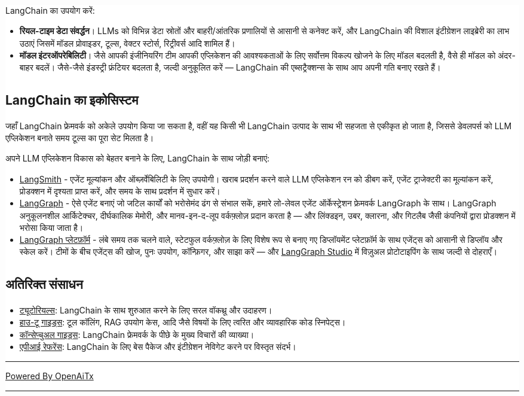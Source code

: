 LangChain का उपयोग करें:
- **रियल-टाइम डेटा संवर्द्धन**। LLMs को विभिन्न डेटा स्रोतों और बाहरी/आंतरिक प्रणालियों से आसानी से कनेक्ट करें, और LangChain की विशाल इंटीग्रेशन लाइब्रेरी का लाभ उठाएं जिसमें मॉडल प्रोवाइडर, टूल्स, वेक्टर स्टोर्स, रिट्रीवर्स आदि शामिल हैं।
- **मॉडल इंटरऑपरेबिलिटी**। जैसे आपकी इंजीनियरिंग टीम आपकी एप्लिकेशन की आवश्यकताओं के लिए सर्वोत्तम विकल्प खोजने के लिए मॉडल बदलती है, वैसे ही मॉडल को अंदर-बाहर बदलें। जैसे-जैसे इंडस्ट्री फ्रंटियर बदलता है, जल्दी अनुकूलित करें — LangChain की एब्सट्रैक्शन्स के साथ आप अपनी गति बनाए रखते हैं।

## LangChain का इकोसिस्टम
जहाँ LangChain फ्रेमवर्क को अकेले उपयोग किया जा सकता है, वहीं यह किसी भी LangChain उत्पाद के साथ भी सहजता से एकीकृत हो जाता है, जिससे डेवलपर्स को LLM एप्लिकेशन बनाते समय टूल्स का पूरा सेट मिलता है।

अपने LLM एप्लिकेशन विकास को बेहतर बनाने के लिए, LangChain के साथ जोड़ी बनाएं:

- [LangSmith](http://www.langchain.com/langsmith) - एजेंट मूल्यांकन और ऑब्ज़र्वेबिलिटी के लिए उपयोगी। खराब प्रदर्शन करने वाले LLM एप्लिकेशन रन को डीबग करें, एजेंट ट्राजेक्टरी का मूल्यांकन करें, प्रोडक्शन में दृश्यता प्राप्त करें, और समय के साथ प्रदर्शन में सुधार करें।
- [LangGraph](https://langchain-ai.github.io/langgraph/) - ऐसे एजेंट बनाएं जो जटिल कार्यों को भरोसेमंद ढंग से संभाल सकें, हमारे लो-लेवल एजेंट ऑर्केस्ट्रेशन फ्रेमवर्क LangGraph के साथ। LangGraph अनुकूलनशील आर्किटेक्चर, दीर्घकालिक मेमोरी, और मानव-इन-द-लूप वर्कफ़्लोज़ प्रदान करता है — और लिंक्डइन, उबर, क्लारना, और गिटलैब जैसी कंपनियों द्वारा प्रोडक्शन में भरोसा किया जाता है।
- [LangGraph प्लेटफ़ॉर्म](https://langchain-ai.github.io/langgraph/concepts/langgraph_platform/) - लंबे समय तक चलने वाले, स्टेटफुल वर्कफ़्लोज़ के लिए विशेष रूप से बनाए गए डिप्लॉयमेंट प्लेटफ़ॉर्म के साथ एजेंट्स को आसानी से डिप्लॉय और स्केल करें। टीमों के बीच एजेंट्स की खोज, पुनः उपयोग, कॉन्फ़िगर, और साझा करें — और [LangGraph Studio](https://langchain-ai.github.io/langgraph/concepts/langgraph_studio/) में विज़ुअल प्रोटोटाइपिंग के साथ जल्दी से दोहराएँ।

## अतिरिक्त संसाधन
- [ट्यूटोरियल्स](https://python.langchain.com/docs/tutorials/): LangChain के साथ शुरुआत करने के लिए सरल वॉकथ्रू और उदाहरण।
- [हाउ-टू गाइड्स](https://python.langchain.com/docs/how_to/): टूल कॉलिंग, RAG उपयोग केस, आदि जैसे विषयों के लिए त्वरित और व्यावहारिक कोड स्निपेट्स।
- [कॉन्सेप्चुअल गाइड्स](https://python.langchain.com/docs/concepts/): LangChain फ्रेमवर्क के पीछे के मुख्य विचारों की व्याख्या।
- [एपीआई रेफरेंस](https://python.langchain.com/api_reference/): LangChain के लिए बेस पैकेज और इंटीग्रेशन नेविगेट करने पर विस्तृत संदर्भ।


---


[Powered By OpenAiTx](https://github.com/OpenAiTx/OpenAiTx)


---